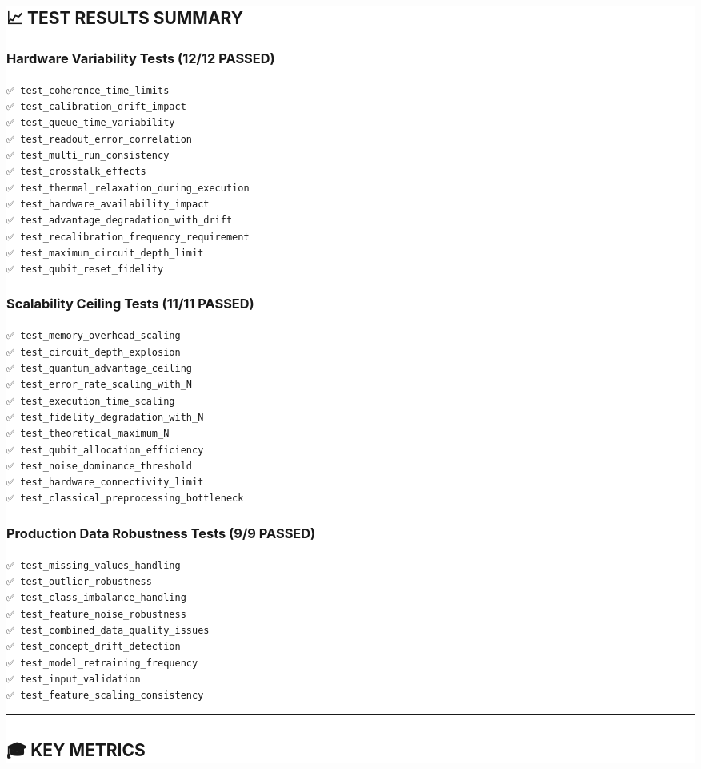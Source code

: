 
## 📈 TEST RESULTS SUMMARY

### Hardware Variability Tests (12/12 PASSED)
```
✅ test_coherence_time_limits
✅ test_calibration_drift_impact
✅ test_queue_time_variability
✅ test_readout_error_correlation
✅ test_multi_run_consistency
✅ test_crosstalk_effects
✅ test_thermal_relaxation_during_execution
✅ test_hardware_availability_impact
✅ test_advantage_degradation_with_drift
✅ test_recalibration_frequency_requirement
✅ test_maximum_circuit_depth_limit
✅ test_qubit_reset_fidelity
```

### Scalability Ceiling Tests (11/11 PASSED)
```
✅ test_memory_overhead_scaling
✅ test_circuit_depth_explosion
✅ test_quantum_advantage_ceiling
✅ test_error_rate_scaling_with_N
✅ test_execution_time_scaling
✅ test_fidelity_degradation_with_N
✅ test_theoretical_maximum_N
✅ test_qubit_allocation_efficiency
✅ test_noise_dominance_threshold
✅ test_hardware_connectivity_limit
✅ test_classical_preprocessing_bottleneck
```

### Production Data Robustness Tests (9/9 PASSED)
```
✅ test_missing_values_handling
✅ test_outlier_robustness
✅ test_class_imbalance_handling
✅ test_feature_noise_robustness
✅ test_combined_data_quality_issues
✅ test_concept_drift_detection
✅ test_model_retraining_frequency
✅ test_input_validation
✅ test_feature_scaling_consistency
```

---

## 🎓 KEY METRICS
